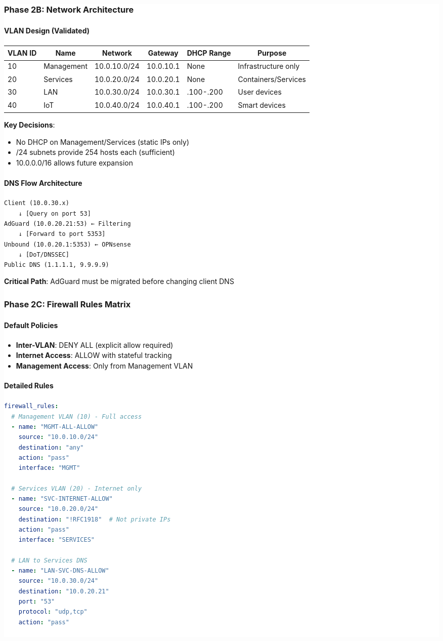 ### Phase 2B: Network Architecture

#### VLAN Design (Validated)

| VLAN ID | Name | Network | Gateway | DHCP Range | Purpose |
|---------|------|---------|---------|------------|---------|
| 10 | Management | 10.0.10.0/24 | 10.0.10.1 | None | Infrastructure only |
| 20 | Services | 10.0.20.0/24 | 10.0.20.1 | None | Containers/Services |
| 30 | LAN | 10.0.30.0/24 | 10.0.30.1 | .100-.200 | User devices |
| 40 | IoT | 10.0.40.0/24 | 10.0.40.1 | .100-.200 | Smart devices |

**Key Decisions**:
- No DHCP on Management/Services (static IPs only)
- /24 subnets provide 254 hosts each (sufficient)
- 10.0.0.0/16 allows future expansion

#### DNS Flow Architecture

```
Client (10.0.30.x) 
    ↓ [Query on port 53]
AdGuard (10.0.20.21:53) ← Filtering
    ↓ [Forward to port 5353]
Unbound (10.0.20.1:5353) ← OPNsense
    ↓ [DoT/DNSSEC]
Public DNS (1.1.1.1, 9.9.9.9)
```

**Critical Path**: AdGuard must be migrated before changing client DNS

### Phase 2C: Firewall Rules Matrix

#### Default Policies
- **Inter-VLAN**: DENY ALL (explicit allow required)
- **Internet Access**: ALLOW with stateful tracking
- **Management Access**: Only from Management VLAN

#### Detailed Rules

```yaml
firewall_rules:
  # Management VLAN (10) - Full access
  - name: "MGMT-ALL-ALLOW"
    source: "10.0.10.0/24"
    destination: "any"
    action: "pass"
    interface: "MGMT"
    
  # Services VLAN (20) - Internet only
  - name: "SVC-INTERNET-ALLOW"
    source: "10.0.20.0/24"
    destination: "!RFC1918"  # Not private IPs
    action: "pass"
    interface: "SERVICES"
    
  # LAN to Services DNS
  - name: "LAN-SVC-DNS-ALLOW"
    source: "10.0.30.0/24"
    destination: "10.0.20.21"
    port: "53"
    protocol: "udp,tcp"
    action: "pass"
    
```